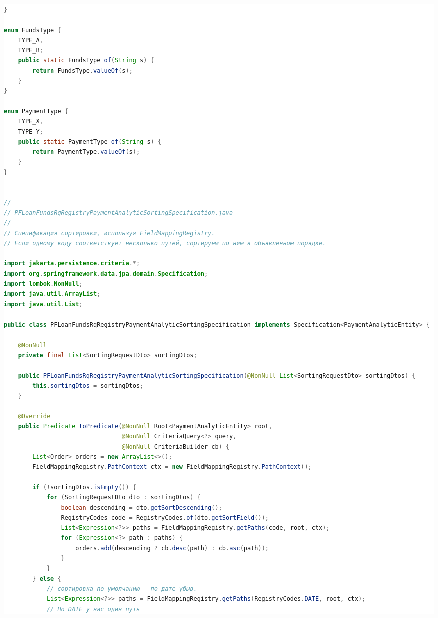 ```java
}

enum FundsType {
    TYPE_A,
    TYPE_B;
    public static FundsType of(String s) {
        return FundsType.valueOf(s);
    }
}

enum PaymentType {
    TYPE_X,
    TYPE_Y;
    public static PaymentType of(String s) {
        return PaymentType.valueOf(s);
    }
}


// --------------------------------------
// PFLoanFundsRqRegistryPaymentAnalyticSortingSpecification.java
// --------------------------------------
// Спецификация сортировки, используя FieldMappingRegistry.
// Если одному коду соответствует несколько путей, сортируем по ним в объявленном порядке.

import jakarta.persistence.criteria.*;
import org.springframework.data.jpa.domain.Specification;
import lombok.NonNull;
import java.util.ArrayList;
import java.util.List;

public class PFLoanFundsRqRegistryPaymentAnalyticSortingSpecification implements Specification<PaymentAnalyticEntity> {

    @NonNull
    private final List<SortingRequestDto> sortingDtos;

    public PFLoanFundsRqRegistryPaymentAnalyticSortingSpecification(@NonNull List<SortingRequestDto> sortingDtos) {
        this.sortingDtos = sortingDtos;
    }

    @Override
    public Predicate toPredicate(@NonNull Root<PaymentAnalyticEntity> root,
                                 @NonNull CriteriaQuery<?> query,
                                 @NonNull CriteriaBuilder cb) {
        List<Order> orders = new ArrayList<>();
        FieldMappingRegistry.PathContext ctx = new FieldMappingRegistry.PathContext();

        if (!sortingDtos.isEmpty()) {
            for (SortingRequestDto dto : sortingDtos) {
                boolean descending = dto.getSortDescending();
                RegistryCodes code = RegistryCodes.of(dto.getSortField());
                List<Expression<?>> paths = FieldMappingRegistry.getPaths(code, root, ctx);
                for (Expression<?> path : paths) {
                    orders.add(descending ? cb.desc(path) : cb.asc(path));
                }
            }
        } else {
            // сортировка по умолчанию - по дате убыв.
            List<Expression<?>> paths = FieldMappingRegistry.getPaths(RegistryCodes.DATE, root, ctx);
            // По DATE у нас один путь
```